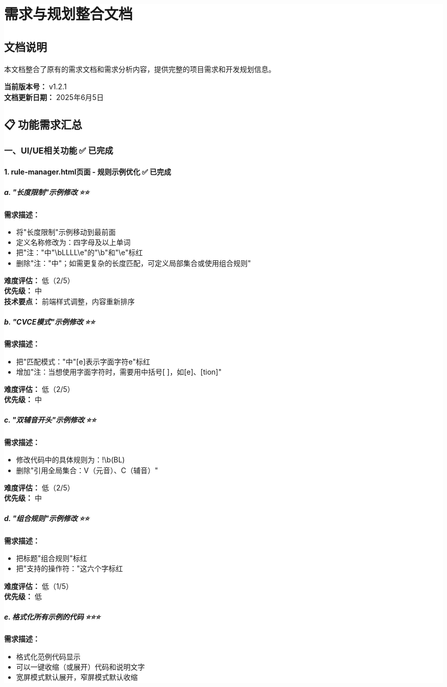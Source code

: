 # 需求与规划整合文档

## 文档说明
本文档整合了原有的需求文档和需求分析内容，提供完整的项目需求和开发规划信息。

**当前版本号：** v1.2.1  
**文档更新日期：** 2025年6月5日

## 📋 功能需求汇总

### 一、UI/UE相关功能 ✅ **已完成**

#### 1. rule-manager.html页面 - 规则示例优化  ✅ **已完成**

##### a. "长度限制"示例修改 ⭐⭐
**需求描述：**
- 将"长度限制"示例移动到最前面
- 定义名称修改为：四字母及以上单词
- 把"注："中"\bLLLL\e"的"\b"和"\e"标红
- 删除"注："中"；如需更复杂的长度匹配，可定义局部集合或使用组合规则"

**难度评估：** 低（2/5）  
**优先级：** 中  
**技术要点：** 前端样式调整，内容重新排序

##### b. "CVCE模式"示例修改 ⭐⭐
**需求描述：**
- 把"匹配模式："中"[e]表示字面字符e"标红
- 增加"注：当想使用字面字符时，需要用中括号[ ]，如[e]、[tion]"

**难度评估：** 低（2/5）  
**优先级：** 中

##### c. "双辅音开头"示例修改 ⭐⭐
**需求描述：**
- 修改代码中的具体规则为：!\b(BL)
- 删除"引用全局集合：V（元音）、C（辅音）"

**难度评估：** 低（2/5）  
**优先级：** 中

##### d. "组合规则"示例修改 ⭐⭐
**需求描述：**
- 把标题"组合规则"标红
- 把"支持的操作符："这六个字标红

**难度评估：** 低（1/5）  
**优先级：** 低

##### e. 格式化所有示例的代码 ⭐⭐⭐
**需求描述：**
- 格式化范例代码显示
- 可以一键收缩（或展开）代码和说明文字
- 宽屏模式默认展开，窄屏模式默认收缩
